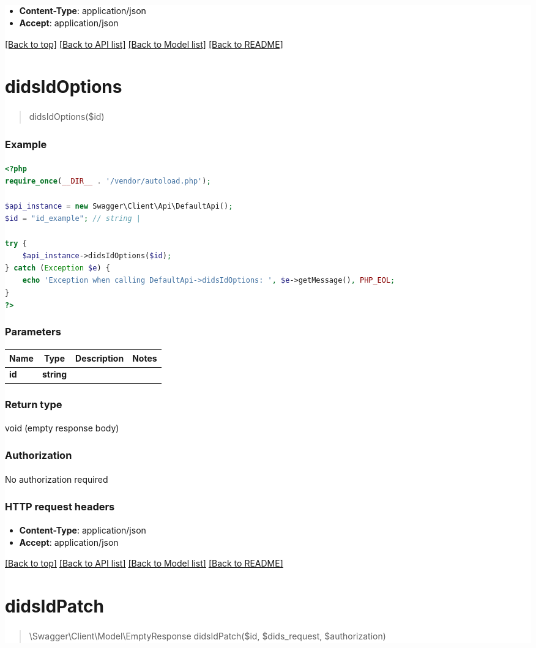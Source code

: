  - **Content-Type**: application/json
 - **Accept**: application/json

[[Back to top]](#) [[Back to API list]](../../README.md#documentation-for-api-endpoints) [[Back to Model list]](../../README.md#documentation-for-models) [[Back to README]](../../README.md)

# **didsIdOptions**
> didsIdOptions($id)



### Example
```php
<?php
require_once(__DIR__ . '/vendor/autoload.php');

$api_instance = new Swagger\Client\Api\DefaultApi();
$id = "id_example"; // string | 

try {
    $api_instance->didsIdOptions($id);
} catch (Exception $e) {
    echo 'Exception when calling DefaultApi->didsIdOptions: ', $e->getMessage(), PHP_EOL;
}
?>
```

### Parameters

Name | Type | Description  | Notes
------------- | ------------- | ------------- | -------------
 **id** | **string**|  |

### Return type

void (empty response body)

### Authorization

No authorization required

### HTTP request headers

 - **Content-Type**: application/json
 - **Accept**: application/json

[[Back to top]](#) [[Back to API list]](../../README.md#documentation-for-api-endpoints) [[Back to Model list]](../../README.md#documentation-for-models) [[Back to README]](../../README.md)

# **didsIdPatch**
> \Swagger\Client\Model\EmptyResponse didsIdPatch($id, $dids_request, $authorization)
